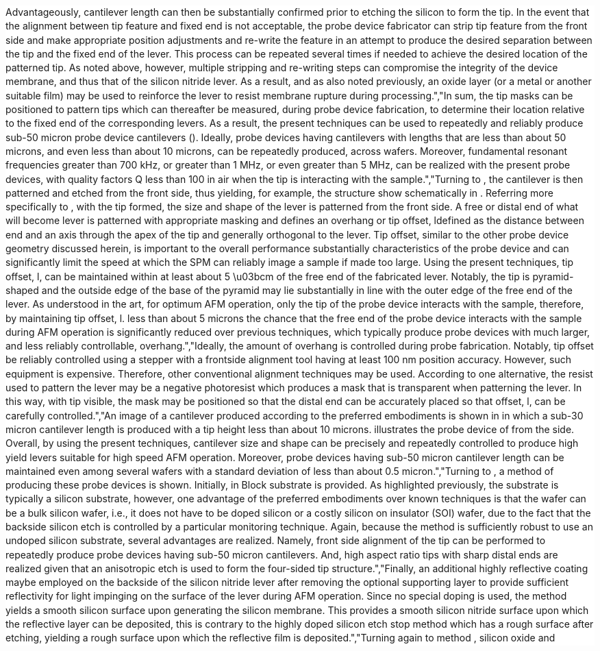 Advantageously, cantilever length can then be substantially confirmed prior to etching the silicon to form the tip. In the event that the alignment between tip feature  and fixed end  is not acceptable, the probe device fabricator can strip tip feature  from the front side and make appropriate position adjustments and re-write the feature in an attempt to produce the desired separation between the tip and the fixed end of the lever. This process can be repeated several times if needed to achieve the desired location of the patterned tip. As noted above, however, multiple stripping and re-writing steps can compromise the integrity of the device membrane, and thus that of the silicon nitride lever. As a result, and as also noted previously, an oxide layer (or a metal or another suitable film) may be used to reinforce the lever to resist membrane rupture during processing.","In sum, the tip masks can be positioned to pattern tips which can thereafter be measured, during probe device fabrication, to determine their location relative to the fixed end of the corresponding levers. As a result, the present techniques can be used to repeatedly and reliably produce sub-50 micron probe device cantilevers  (). Ideally, probe devices having cantilevers with lengths that are less than about 50 microns, and even less than about 10 microns, can be repeatedly produced, across wafers. Moreover, fundamental resonant frequencies greater than 700 kHz, or greater than 1 MHz, or even greater than 5 MHz, can be realized with the present probe devices, with quality factors Q less than 100 in air when the tip is interacting with the sample.","Turning to , the cantilever is then patterned and etched from the front side, thus yielding, for example, the structure show schematically in . Referring more specifically to , with the tip  formed, the size and shape of the lever is patterned from the front side. A free or distal end  of what will become lever  is patterned with appropriate masking and defines an overhang or tip offset, ldefined as the distance between end  and an axis through the apex of the tip and generally orthogonal to the lever. Tip offset, similar to the other probe device geometry discussed herein, is important to the overall performance substantially characteristics of the probe device and can significantly limit the speed at which the SPM can reliably image a sample if made too large. Using the present techniques, tip offset, l, can be maintained within at least about 5 \u03bcm of the free end  of the fabricated lever. Notably, the tip is pyramid-shaped and the outside edge of the base of the pyramid may lie substantially in line with the outer edge of the free end of the lever. As understood in the art, for optimum AFM operation, only the tip of the probe device interacts with the sample, therefore, by maintaining tip offset, l. less than about 5 microns the chance that the free end  of the probe device interacts with the sample during AFM operation is significantly reduced over previous techniques, which typically produce probe devices with much larger, and less reliably controllable, overhang.","Ideally, the amount of overhang is controlled during probe fabrication. Notably, tip offset be reliably controlled using a stepper with a frontside alignment tool having at least 100 nm position accuracy. However, such equipment is expensive. Therefore, other conventional alignment techniques may be used. According to one alternative, the resist used to pattern the lever may be a negative photoresist which produces a mask that is transparent when patterning the lever. In this way, with tip  visible, the mask may be positioned so that the distal end  can be accurately placed so that offset, l, can be carefully controlled.","An image of a cantilever produced according to the preferred embodiments is shown in  in which a sub-30 micron cantilever length is produced with a tip height less than about 10 microns.  illustrates the probe device of  from the side. Overall, by using the present techniques, cantilever size and shape can be precisely and repeatedly controlled to produce high yield levers suitable for high speed AFM operation. Moreover, probe devices having sub-50 micron cantilever length can be maintained even among several wafers with a standard deviation of less than about 0.5 micron.","Turning to , a method  of producing these probe devices is shown. Initially, in Block  substrate is provided. As highlighted previously, the substrate is typically a silicon substrate, however, one advantage of the preferred embodiments over known techniques is that the wafer can be a bulk silicon wafer, i.e., it does not have to be doped silicon or a costly silicon on insulator (SOI) wafer, due to the fact that the backside silicon etch is controlled by a particular monitoring technique. Again, because the method is sufficiently robust to use an undoped silicon substrate, several advantages are realized. Namely, front side alignment of the tip can be performed to repeatedly produce probe devices having sub-50 micron cantilevers. And, high aspect ratio tips with sharp distal ends are realized given that an anisotropic etch is used to form the four-sided tip structure.","Finally, an additional highly reflective coating maybe employed on the backside of the silicon nitride lever after removing the optional supporting layer to provide sufficient reflectivity for light impinging on the surface of the lever during AFM operation. Since no special doping is used, the method yields a smooth silicon surface upon generating the silicon membrane. This provides a smooth silicon nitride surface upon which the reflective layer can be deposited, this is contrary to the highly doped silicon etch stop method which has a rough surface after etching, yielding a rough surface upon which the reflective film is deposited.","Turning again to method , silicon oxide and
